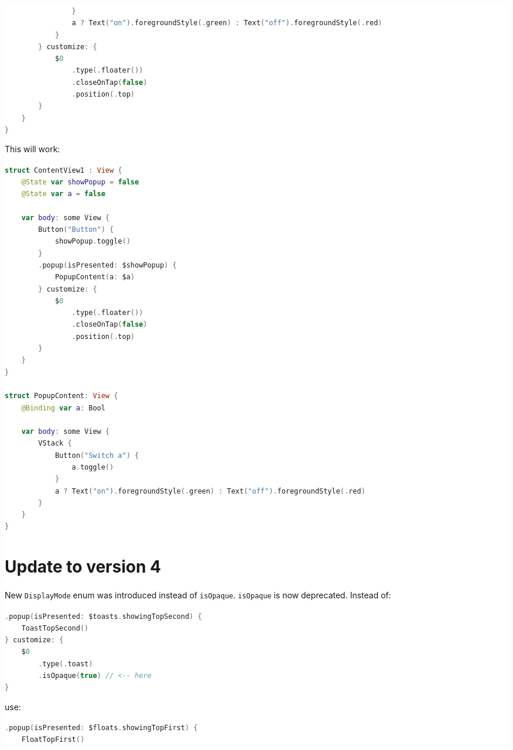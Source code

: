 ```swift
                }
                a ? Text("on").foregroundStyle(.green) : Text("off").foregroundStyle(.red)
            }
        } customize: {
            $0
                .type(.floater())
                .closeOnTap(false)
                .position(.top)
        }
    }
}
```
This will work:
```swift
struct ContentView1 : View {
    @State var showPopup = false
    @State var a = false

    var body: some View {
        Button("Button") {
            showPopup.toggle()
        }
        .popup(isPresented: $showPopup) {
            PopupContent(a: $a)
        } customize: {
            $0
                .type(.floater())
                .closeOnTap(false)
                .position(.top)
        }
    }
}

struct PopupContent: View {
    @Binding var a: Bool

    var body: some View {
        VStack {
            Button("Switch a") {
                a.toggle()
            }
            a ? Text("on").foregroundStyle(.green) : Text("off").foregroundStyle(.red)
        }
    }
}
```

# Update to version 4
New `DisplayMode` enum was introduced instead of `isOpaque`. `isOpaque` is now deprecated.
Instead of:
```swift
.popup(isPresented: $toasts.showingTopSecond) {
    ToastTopSecond()
} customize: {
    $0
        .type(.toast)
        .isOpaque(true) // <-- here
}
```
use:
```swift
.popup(isPresented: $floats.showingTopFirst) {
    FloatTopFirst()
```